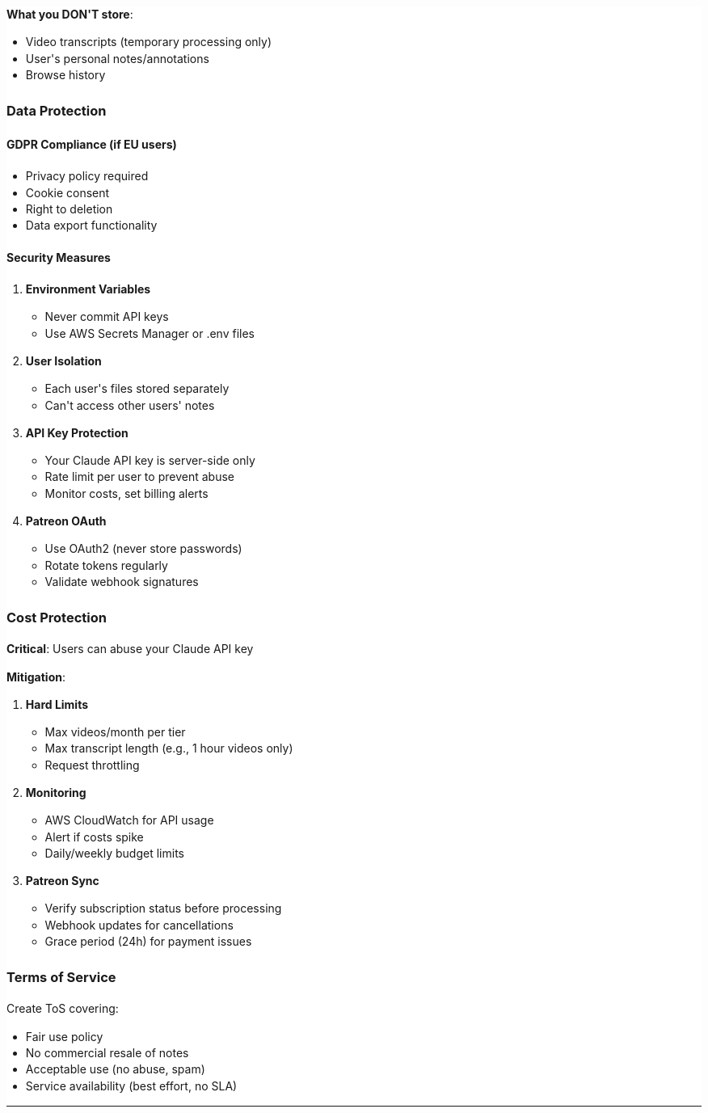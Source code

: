 **What you DON'T store**:
- Video transcripts (temporary processing only)
- User's personal notes/annotations
- Browse history

### Data Protection

#### GDPR Compliance (if EU users)
- Privacy policy required
- Cookie consent
- Right to deletion
- Data export functionality

#### Security Measures
1. **Environment Variables**
   - Never commit API keys
   - Use AWS Secrets Manager or .env files

2. **User Isolation**
   - Each user's files stored separately
   - Can't access other users' notes

3. **API Key Protection**
   - Your Claude API key is server-side only
   - Rate limit per user to prevent abuse
   - Monitor costs, set billing alerts

4. **Patreon OAuth**
   - Use OAuth2 (never store passwords)
   - Rotate tokens regularly
   - Validate webhook signatures

### Cost Protection

**Critical**: Users can abuse your Claude API key

**Mitigation**:
1. **Hard Limits**
   - Max videos/month per tier
   - Max transcript length (e.g., 1 hour videos only)
   - Request throttling

2. **Monitoring**
   - AWS CloudWatch for API usage
   - Alert if costs spike
   - Daily/weekly budget limits

3. **Patreon Sync**
   - Verify subscription status before processing
   - Webhook updates for cancellations
   - Grace period (24h) for payment issues

### Terms of Service
Create ToS covering:
- Fair use policy
- No commercial resale of notes
- Acceptable use (no abuse, spam)
- Service availability (best effort, no SLA)

---